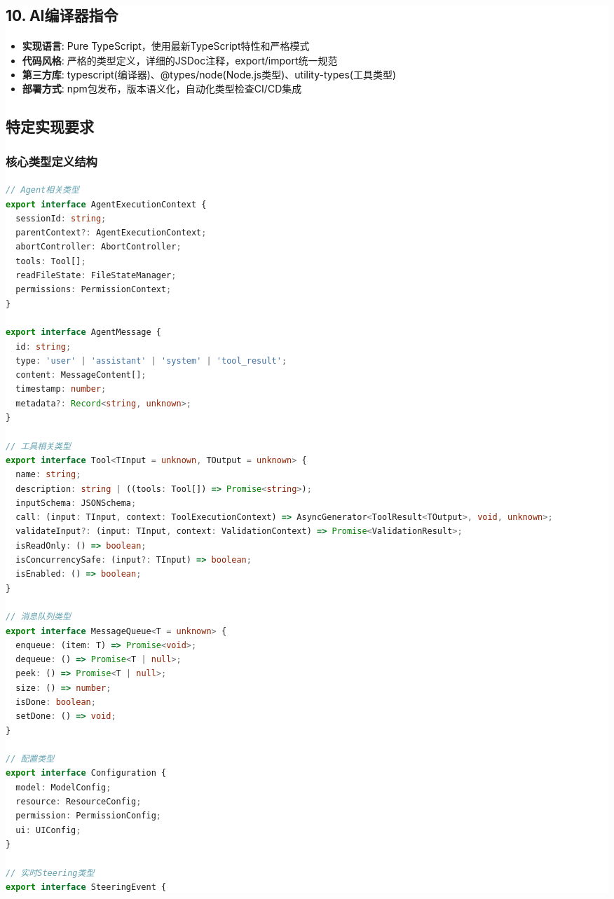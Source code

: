## 10. AI编译器指令

- **实现语言**: Pure TypeScript，使用最新TypeScript特性和严格模式
- **代码风格**: 严格的类型定义，详细的JSDoc注释，export/import统一规范
- **第三方库**: typescript(编译器)、@types/node(Node.js类型)、utility-types(工具类型)
- **部署方式**: npm包发布，版本语义化，自动化类型检查CI/CD集成

## 特定实现要求

### 核心类型定义结构
```typescript
// Agent相关类型
export interface AgentExecutionContext {
  sessionId: string;
  parentContext?: AgentExecutionContext;
  abortController: AbortController;
  tools: Tool[];
  readFileState: FileStateManager;
  permissions: PermissionContext;
}

export interface AgentMessage {
  id: string;
  type: 'user' | 'assistant' | 'system' | 'tool_result';
  content: MessageContent[];
  timestamp: number;
  metadata?: Record<string, unknown>;
}

// 工具相关类型
export interface Tool<TInput = unknown, TOutput = unknown> {
  name: string;
  description: string | ((tools: Tool[]) => Promise<string>);
  inputSchema: JSONSchema;
  call: (input: TInput, context: ToolExecutionContext) => AsyncGenerator<ToolResult<TOutput>, void, unknown>;
  validateInput?: (input: TInput, context: ValidationContext) => Promise<ValidationResult>;
  isReadOnly: () => boolean;
  isConcurrencySafe: (input?: TInput) => boolean;
  isEnabled: () => boolean;
}

// 消息队列类型
export interface MessageQueue<T = unknown> {
  enqueue: (item: T) => Promise<void>;
  dequeue: () => Promise<T | null>;
  peek: () => Promise<T | null>;
  size: () => number;
  isDone: boolean;
  setDone: () => void;
}

// 配置类型
export interface Configuration {
  model: ModelConfig;
  resource: ResourceConfig;
  permission: PermissionConfig;
  ui: UIConfig;
}

// 实时Steering类型
export interface SteeringEvent {
```